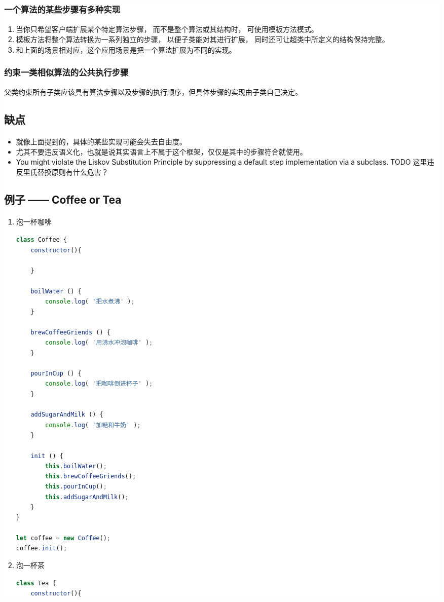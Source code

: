 ### 一个算法的某些步骤有多种实现
1. 当你只希望客户端扩展某个特定算法步骤， 而不是整个算法或其结构时， 可使用模板方法模式。
2. 模板方法将整个算法转换为一系列独立的步骤， 以便子类能对其进行扩展， 同时还可让超类中所定义的结构保持完整。
3. 和上面的场景相对应，这个应用场景是把一个算法扩展为不同的实现。

### 约束一类相似算法的公共执行步骤
父类约束所有子类应该具有算法步骤以及步骤的执行顺序，但具体步骤的实现由子类自己决定。


## 缺点
* 就像上面提到的，具体的某些实现可能会失去自由度。
* 尤其不要违反语义化，也就是说其实语言上不属于这个框架，仅仅是其中的步骤符合就使用。
* You might violate the Liskov Substitution Principle by suppressing a default step implementation via a subclass. TODO 这里违反里氏替换原则有什么危害？


## 例子 —— Coffee or Tea
1. 泡一杯咖啡
    ```js
    class Coffee {
        constructor(){

        }

        boilWater () {
            console.log( '把水煮沸' );
        }

        brewCoffeeGriends () {
            console.log( '用沸水冲泡咖啡' );
        }

        pourInCup () {
            console.log( '把咖啡倒进杯子' );
        }

        addSugarAndMilk () {
            console.log( '加糖和牛奶' );
        }

        init () {
            this.boilWater();
            this.brewCoffeeGriends();
            this.pourInCup();
            this.addSugarAndMilk();
        }
    }

    let coffee = new Coffee();
    coffee.init();
    ```
2. 泡一杯茶
    ```js
    class Tea {
        constructor(){
